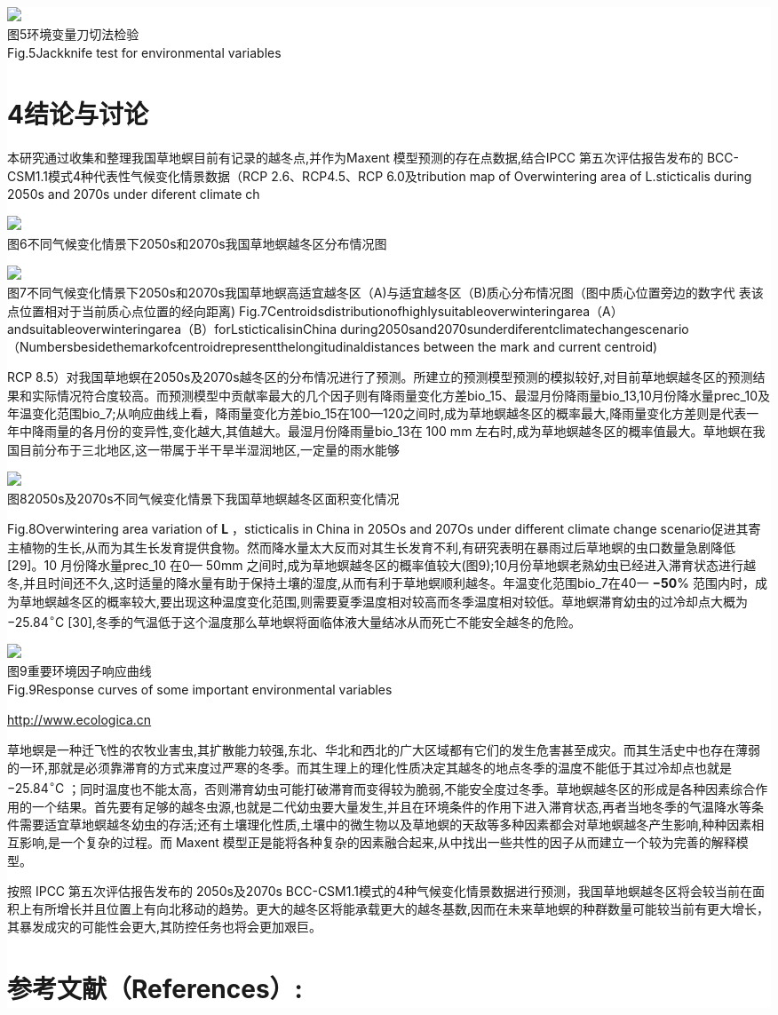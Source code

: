 ![](images/cbddee7f8022bf324ab3daa404e881aab3002671c55ee759e20bc52646f9997d.jpg)  
图5环境变量刀切法检验  
Fig.5Jackknife test for environmental variables

# 4结论与讨论

本研究通过收集和整理我国草地螟目前有记录的越冬点,并作为Maxent 模型预测的存在点数据,结合IPCC 第五次评估报告发布的 BCC-CSM1.1模式4种代表性气候变化情景数据（RCP 2.6、RCP4.5、RCP 6.0及tribution map of Overwintering area of L.sticticalis during 2050s and 2070s under diferent climate ch

![](images/298944975cc21b07a34202b3c491d59f3fe9e77aac13737e9eeab84d07ae2172.jpg)  
图6不同气候变化情景下2050s和2070s我国草地螟越冬区分布情况图

![](images/59fc6b99a21b5519e4a90ff543480de88e2687ddc96c2ae8d54378483f58a7e6.jpg)  
图7不同气候变化情景下2050s和2070s我国草地螟高适宜越冬区（A)与适宜越冬区（B)质心分布情况图（图中质心位置旁边的数字代 表该点位置相对于当前质心点位置的经向距离) Fig.7Centroidsdistributionofhighlysuitableoverwinteringarea（A）andsuitableoverwinteringarea（B）forLsticticalisinChina during2050sand2070sunderdiferentclimatechangescenario（Numbersbesidethemarkofcentroidrepresentthelongitudinaldistances between the mark and current centroid)

RCP 8.5）对我国草地螟在2050s及2070s越冬区的分布情况进行了预测。所建立的预测模型预测的模拟较好,对目前草地螟越冬区的预测结果和实际情况符合度较高。而预测模型中贡献率最大的几个因子则有降雨量变化方差bio_15、最湿月份降雨量bio_13,10月份降水量prec_10及年温变化范围bio_7;从响应曲线上看，降雨量变化方差bio_15在100—120之间时,成为草地螟越冬区的概率最大,降雨量变化方差则是代表一年中降雨量的各月份的变异性,变化越大,其值越大。最湿月份降雨量bio_13在 $1 0 0 ~ \mathrm { { m m } }$ 左右时,成为草地螟越冬区的概率值最大。草地螟在我国目前分布于三北地区,这一带属于半干旱半湿润地区,一定量的雨水能够

![](images/a9072660c68e12f50241c83a4adddf927cf715722b13efe8464ddef9b1c4ba4d.jpg)  
图82050s及2070s不同气候变化情景下我国草地螟越冬区面积变化情况

Fig.8Overwintering area variation of $\pmb { L }$ ，sticticalis in China in 205Os and 207Os under different climate change scenario促进其寄主植物的生长,从而为其生长发育提供食物。然而降水量太大反而对其生长发育不利,有研究表明在暴雨过后草地螟的虫口数量急剧降低[29]。10 月份降水量prec_10 在0— $5 0 \mathrm { m m }$ 之间时,成为草地螟越冬区的概率值较大(图9);10月份草地螟老熟幼虫已经进入滞育状态进行越冬,并且时间还不久,这时适量的降水量有助于保持土壤的湿度,从而有利于草地螟顺利越冬。年温变化范围bio_7在40一 ${ \boldsymbol { - 5 0 } } \mathrm { { \% } }$ 范围内时，成为草地螟越冬区的概率较大,要出现这种温度变化范围,则需要夏季温度相对较高而冬季温度相对较低。草地螟滞育幼虫的过冷却点大概为 $- 2 5 . 8 4 ^ { \circ } \mathrm { C }$ [30],冬季的气温低于这个温度那么草地螟将面临体液大量结冰从而死亡不能安全越冬的危险。

![](images/19d93bf815baae7cc52e1992697ea8684836c1d1a0f74377f2a6becb2f652b65.jpg)  
图9重要环境因子响应曲线  
Fig.9Response curves of some important environmental variables

http://www.ecologica.cn

草地螟是一种迁飞性的农牧业害虫,其扩散能力较强,东北、华北和西北的广大区域都有它们的发生危害甚至成灾。而其生活史中也存在薄弱的一环,那就是必须靠滞育的方式来度过严寒的冬季。而其生理上的理化性质决定其越冬的地点冬季的温度不能低于其过冷却点也就是 $- 2 5 . 8 4 ^ { \circ } \mathrm { C }$ ；同时温度也不能太高，否则滞育幼虫可能打破滞育而变得较为脆弱,不能安全度过冬季。草地螟越冬区的形成是各种因素综合作用的一个结果。首先要有足够的越冬虫源,也就是二代幼虫要大量发生,并且在环境条件的作用下进入滞育状态,再者当地冬季的气温降水等条件需要适宜草地螟越冬幼虫的存活;还有土壤理化性质,土壤中的微生物以及草地螟的天敌等多种因素都会对草地螟越冬产生影响,种种因素相互影响,是一个复杂的过程。而 Maxent 模型正是能将各种复杂的因素融合起来,从中找出一些共性的因子从而建立一个较为完善的解释模型。

按照 IPCC 第五次评估报告发布的 2050s及2070s BCC-CSM1.1模式的4种气候变化情景数据进行预测，我国草地螟越冬区将会较当前在面积上有所增长并且位置上有向北移动的趋势。更大的越冬区将能承载更大的越冬基数,因而在未来草地螟的种群数量可能较当前有更大增长，其暴发成灾的可能性会更大,其防控任务也将会更加艰巨。

# 参考文献（References）:
